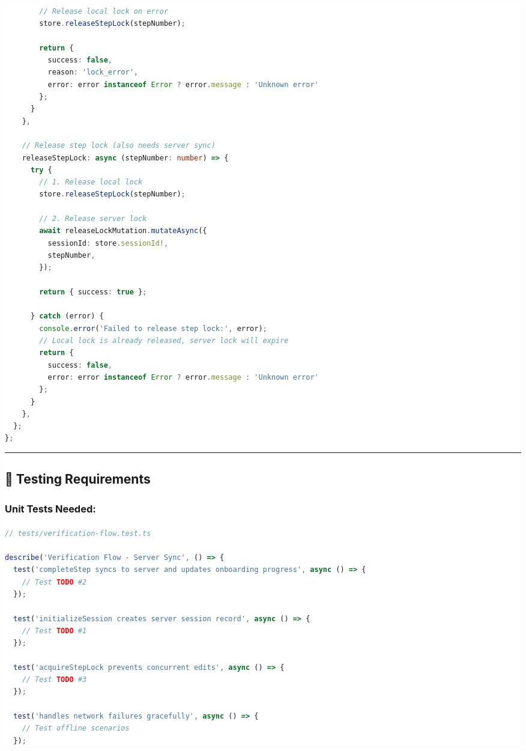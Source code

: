 ```typescript
        // Release local lock on error
        store.releaseStepLock(stepNumber);
        
        return { 
          success: false, 
          reason: 'lock_error',
          error: error instanceof Error ? error.message : 'Unknown error' 
        };
      }
    },

    // Release step lock (also needs server sync)
    releaseStepLock: async (stepNumber: number) => {
      try {
        // 1. Release local lock
        store.releaseStepLock(stepNumber);

        // 2. Release server lock
        await releaseLockMutation.mutateAsync({
          sessionId: store.sessionId!,
          stepNumber,
        });

        return { success: true };

      } catch (error) {
        console.error('Failed to release step lock:', error);
        // Local lock is already released, server lock will expire
        return { 
          success: false, 
          error: error instanceof Error ? error.message : 'Unknown error' 
        };
      }
    },
  };
};
```

---

## 🧪 Testing Requirements

### Unit Tests Needed:

```typescript
// tests/verification-flow.test.ts

describe('Verification Flow - Server Sync', () => {
  test('completeStep syncs to server and updates onboarding progress', async () => {
    // Test TODO #2
  });

  test('initializeSession creates server session record', async () => {
    // Test TODO #1
  });

  test('acquireStepLock prevents concurrent edits', async () => {
    // Test TODO #3
  });

  test('handles network failures gracefully', async () => {
    // Test offline scenarios
  });
```